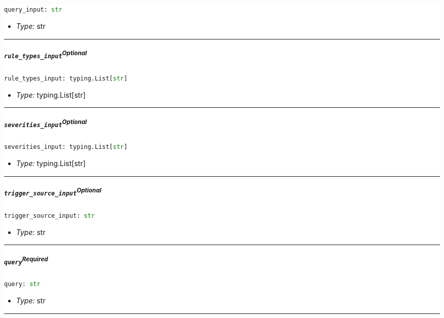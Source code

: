 ```python
query_input: str
```

- *Type:* str

---

##### `rule_types_input`<sup>Optional</sup> <a name="rule_types_input" id="@cdktf/provider-datadog.securityNotificationRule.SecurityNotificationRuleSelectorsOutputReference.property.ruleTypesInput"></a>

```python
rule_types_input: typing.List[str]
```

- *Type:* typing.List[str]

---

##### `severities_input`<sup>Optional</sup> <a name="severities_input" id="@cdktf/provider-datadog.securityNotificationRule.SecurityNotificationRuleSelectorsOutputReference.property.severitiesInput"></a>

```python
severities_input: typing.List[str]
```

- *Type:* typing.List[str]

---

##### `trigger_source_input`<sup>Optional</sup> <a name="trigger_source_input" id="@cdktf/provider-datadog.securityNotificationRule.SecurityNotificationRuleSelectorsOutputReference.property.triggerSourceInput"></a>

```python
trigger_source_input: str
```

- *Type:* str

---

##### `query`<sup>Required</sup> <a name="query" id="@cdktf/provider-datadog.securityNotificationRule.SecurityNotificationRuleSelectorsOutputReference.property.query"></a>

```python
query: str
```

- *Type:* str

---

